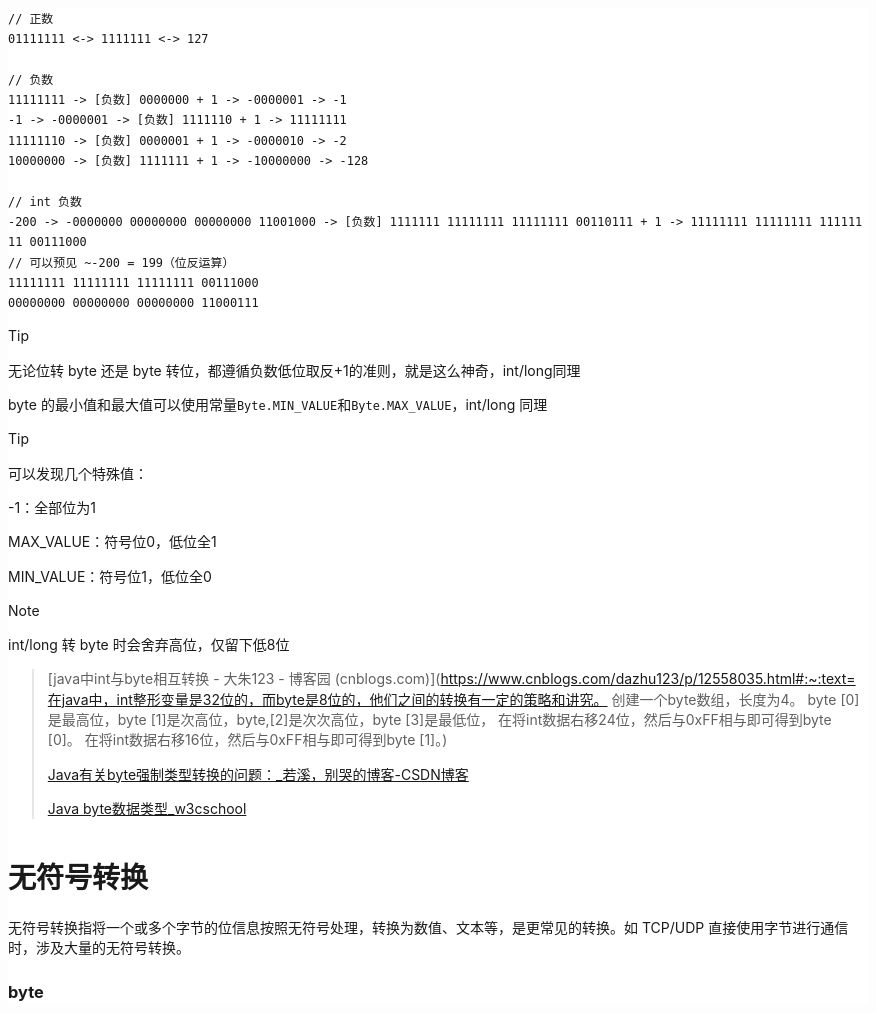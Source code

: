 ```
// 正数
01111111 <-> 1111111 <-> 127

// 负数
11111111 -> [负数] 0000000 + 1 -> -0000001 -> -1
-1 -> -0000001 -> [负数] 1111110 + 1 -> 11111111
11111110 -> [负数] 0000001 + 1 -> -0000010 -> -2
10000000 -> [负数] 1111111 + 1 -> -10000000 -> -128

// int 负数
-200 -> -0000000 00000000 00000000 11001000 -> [负数] 1111111 11111111 11111111 00110111 + 1 -> 11111111 11111111 11111111 00111000
// 可以预见 ~-200 = 199（位反运算）
11111111 11111111 11111111 00111000
00000000 00000000 00000000 11000111
```

> [!TIP]
>
> 无论位转 byte 还是 byte 转位，都遵循负数低位取反+1的准则，就是这么神奇，int/long同理
>
> byte 的最小值和最大值可以使用常量`Byte.MIN_VALUE`和`Byte.MAX_VALUE`，int/long 同理

> [!TIP]
>
> 可以发现几个特殊值：
>
> -1：全部位为1
>
> MAX_VALUE：符号位0，低位全1
>
> MIN_VALUE：符号位1，低位全0

> [!NOTE]
>
> int/long 转 byte 时会舍弃高位，仅留下低8位

> [java中int与byte相互转换 - 大朱123 - 博客园 (cnblogs.com)](https://www.cnblogs.com/dazhu123/p/12558035.html#:~:text=在java中，int整形变量是32位的，而byte是8位的，他们之间的转换有一定的策略和讲究。 创建一个byte数组，长度为4。 byte [0]是最高位，byte [1]是次高位，byte,[2]是次次高位，byte [3]是最低位， 在将int数据右移24位，然后与0xFF相与即可得到byte [0]。 在将int数据右移16位，然后与0xFF相与即可得到byte [1]。)
>
> [Java有关byte强制类型转换的问题：_若溪，别哭的博客-CSDN博客](https://blog.csdn.net/weixin_42132959/article/details/104967521)
>
> [Java byte数据类型_w3cschool](https://www.w3cschool.cn/java/java-byte-data-type.html)

# 无符号转换

无符号转换指将一个或多个字节的位信息按照无符号处理，转换为数值、文本等，是更常见的转换。如 TCP/UDP 直接使用字节进行通信时，涉及大量的无符号转换。

### byte
